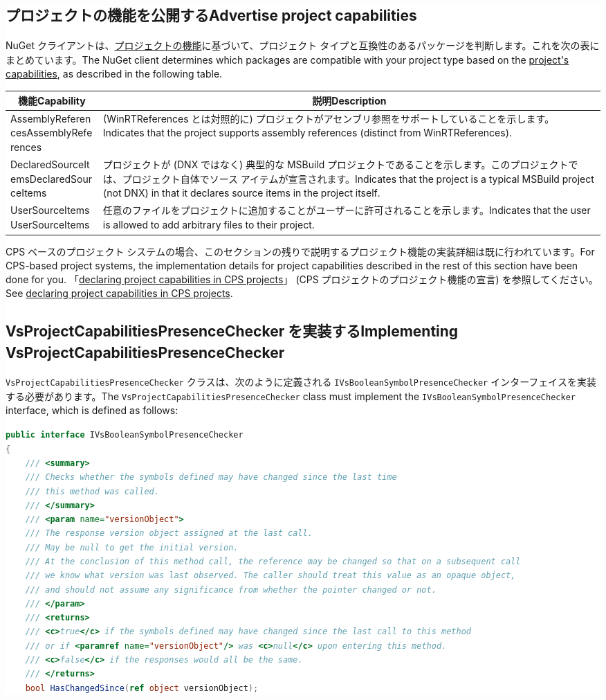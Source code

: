 ## <a name="advertise-project-capabilities"></a><span data-ttu-id="7a58f-110">プロジェクトの機能を公開する</span><span class="sxs-lookup"><span data-stu-id="7a58f-110">Advertise project capabilities</span></span>

<span data-ttu-id="7a58f-111">NuGet クライアントは、[プロジェクトの機能](https://github.com/Microsoft/VSProjectSystem/blob/master/doc/overview/about_project_capabilities.md)に基づいて、プロジェクト タイプと互換性のあるパッケージを判断します。これを次の表にまとめています。</span><span class="sxs-lookup"><span data-stu-id="7a58f-111">The NuGet client determines which packages are compatible with your project type based on the [project's capabilities](https://github.com/Microsoft/VSProjectSystem/blob/master/doc/overview/about_project_capabilities.md), as described in the following table.</span></span>

| <span data-ttu-id="7a58f-112">機能</span><span class="sxs-lookup"><span data-stu-id="7a58f-112">Capability</span></span> | <span data-ttu-id="7a58f-113">説明</span><span class="sxs-lookup"><span data-stu-id="7a58f-113">Description</span></span> |
| --- | --- |
| <span data-ttu-id="7a58f-114">AssemblyReferences</span><span class="sxs-lookup"><span data-stu-id="7a58f-114">AssemblyReferences</span></span> | <span data-ttu-id="7a58f-115">(WinRTReferences とは対照的に) プロジェクトがアセンブリ参照をサポートしていることを示します。</span><span class="sxs-lookup"><span data-stu-id="7a58f-115">Indicates that the project supports assembly references (distinct from WinRTReferences).</span></span> |
| <span data-ttu-id="7a58f-116">DeclaredSourceItems</span><span class="sxs-lookup"><span data-stu-id="7a58f-116">DeclaredSourceItems</span></span> | <span data-ttu-id="7a58f-117">プロジェクトが (DNX ではなく) 典型的な MSBuild プロジェクトであることを示します。このプロジェクトでは、プロジェクト自体でソース アイテムが宣言されます。</span><span class="sxs-lookup"><span data-stu-id="7a58f-117">Indicates that the project is a typical MSBuild project (not DNX) in that it declares source items in the project itself.</span></span> |
| <span data-ttu-id="7a58f-118">UserSourceItems</span><span class="sxs-lookup"><span data-stu-id="7a58f-118">UserSourceItems</span></span>|<span data-ttu-id="7a58f-119">任意のファイルをプロジェクトに追加することがユーザーに許可されることを示します。</span><span class="sxs-lookup"><span data-stu-id="7a58f-119">Indicates that the user is allowed to add arbitrary files to their project.</span></span> |

<span data-ttu-id="7a58f-120">CPS ベースのプロジェクト システムの場合、このセクションの残りで説明するプロジェクト機能の実装詳細は既に行われています。</span><span class="sxs-lookup"><span data-stu-id="7a58f-120">For CPS-based project systems, the implementation details for project capabilities described in the rest of this section have been done for you.</span></span> <span data-ttu-id="7a58f-121">「[declaring project capabilities in CPS projects](https://github.com/Microsoft/VSProjectSystem/blob/master/doc/overview/about_project_capabilities.md#how-to-declare-project-capabilities-in-your-project)」 (CPS プロジェクトのプロジェクト機能の宣言) を参照してください。</span><span class="sxs-lookup"><span data-stu-id="7a58f-121">See [declaring project capabilities in CPS projects](https://github.com/Microsoft/VSProjectSystem/blob/master/doc/overview/about_project_capabilities.md#how-to-declare-project-capabilities-in-your-project).</span></span>

## <a name="implementing-vsprojectcapabilitiespresencechecker"></a><span data-ttu-id="7a58f-122">VsProjectCapabilitiesPresenceChecker を実装する</span><span class="sxs-lookup"><span data-stu-id="7a58f-122">Implementing VsProjectCapabilitiesPresenceChecker</span></span>

<span data-ttu-id="7a58f-123">`VsProjectCapabilitiesPresenceChecker` クラスは、次のように定義される `IVsBooleanSymbolPresenceChecker` インターフェイスを実装する必要があります。</span><span class="sxs-lookup"><span data-stu-id="7a58f-123">The `VsProjectCapabilitiesPresenceChecker` class must implement the `IVsBooleanSymbolPresenceChecker` interface, which is defined as follows:</span></span>

```cs
public interface IVsBooleanSymbolPresenceChecker
{
    /// <summary>
    /// Checks whether the symbols defined may have changed since the last time
    /// this method was called.
    /// </summary>
    /// <param name="versionObject">
    /// The response version object assigned at the last call.
    /// May be null to get the initial version.
    /// At the conclusion of this method call, the reference may be changed so that on a subsequent call
    /// we know what version was last observed. The caller should treat this value as an opaque object,
    /// and should not assume any significance from whether the pointer changed or not.
    /// </param>
    /// <returns>
    /// <c>true</c> if the symbols defined may have changed since the last call to this method
    /// or if <paramref name="versionObject"/> was <c>null</c> upon entering this method.
    /// <c>false</c> if the responses would all be the same.
    /// </returns>
    bool HasChangedSince(ref object versionObject);

```